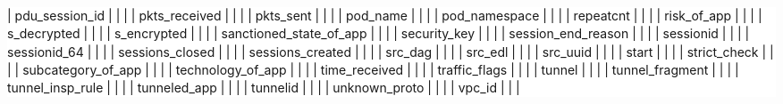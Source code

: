 | pdu_session_id          |             |               |
| pkts_received           |             |               |
| pkts_sent               |             |               |
| pod_name                |             |               |
| pod_namespace           |             |               |
| repeatcnt               |             |               |
| risk_of_app             |             |               |
| s_decrypted             |             |               |
| s_encrypted             |             |               |
| sanctioned_state_of_app |             |               |
| security_key            |             |               |
| session_end_reason      |             |               |
| sessionid               |             |               |
| sessionid_64            |             |               |
| sessions_closed         |             |               |
| sessions_created        |             |               |
| src_dag                 |             |               |
| src_edl                 |             |               |
| src_uuid                |             |               |
| start                   |             |               |
| strict_check            |             |               |
| subcategory_of_app      |             |               |
| technology_of_app       |             |               |
| time_received           |             |               |
| traffic_flags           |             |               |
| tunnel                  |             |               |
| tunnel_fragment         |             |               |
| tunnel_insp_rule        |             |               |
| tunneled_app            |             |               |
| tunnelid                |             |               |
| unknown_proto           |             |               |
| vpc_id                  |             |               |
